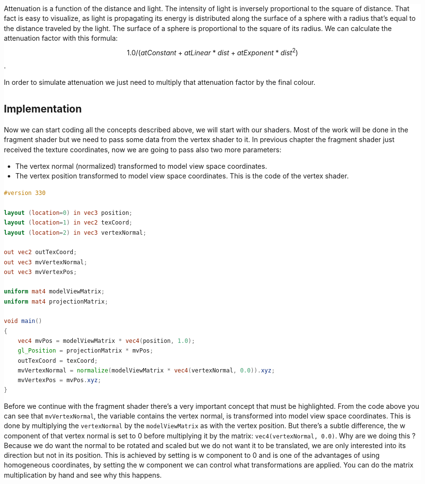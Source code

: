 Attenuation is a function of the distance and light. The intensity of light is inversely proportional to the square of distance. That fact is easy to visualize, as light is propagating its energy  is distributed along the surface of a sphere with a radius that’s equal to the distance traveled by the light. The surface of a sphere is proportional to the square of its radius. We can calculate the attenuation factor with this formula: $$1.0 / (atConstant + atLinear*dist + atExponent*dist^{2})$$.

In order to simulate attenuation we just need to multiply that attenuation factor by the final colour.

## Implementation

Now we can start coding all the concepts described above, we will start with our shaders. Most of the work will be done in the fragment shader but we need to pass some data from the vertex shader to it.  In previous chapter the fragment shader just received the texture coordinates, now we are going to pass also two more parameters:

* The vertex normal \(normalized\) transformed to model view space coordinates.
* The vertex position transformed to model view space coordinates.
  This is the code of the vertex shader.

```glsl
#version 330

layout (location=0) in vec3 position;
layout (location=1) in vec2 texCoord;
layout (location=2) in vec3 vertexNormal;

out vec2 outTexCoord;
out vec3 mvVertexNormal;
out vec3 mvVertexPos;

uniform mat4 modelViewMatrix;
uniform mat4 projectionMatrix;

void main()
{
    vec4 mvPos = modelViewMatrix * vec4(position, 1.0);
    gl_Position = projectionMatrix * mvPos;
    outTexCoord = texCoord;
    mvVertexNormal = normalize(modelViewMatrix * vec4(vertexNormal, 0.0)).xyz;
    mvVertexPos = mvPos.xyz;
}
```

Before we continue with the fragment shader there’s a very important concept that must be highlighted. From the code above you can see that `mvVertexNormal`, the variable contains the vertex normal, is transformed into model view space coordinates. This is done by multiplying the `vertexNormal` by the `modelViewMatrix` as with the vertex position. But there’s a subtle difference, the w component of that vertex normal is set to 0 before multiplying it by the matrix: `vec4(vertexNormal, 0.0)`. Why are we doing this ? Because we do want the normal to be rotated and scaled but we do not want it to be translated, we are only interested into its direction but not in its position. This is achieved by setting is w component to 0 and is one of the advantages of using homogeneous coordinates, by  setting the w component we can control what transformations are applied. You can do the matrix multiplication by hand and see why this happens.
